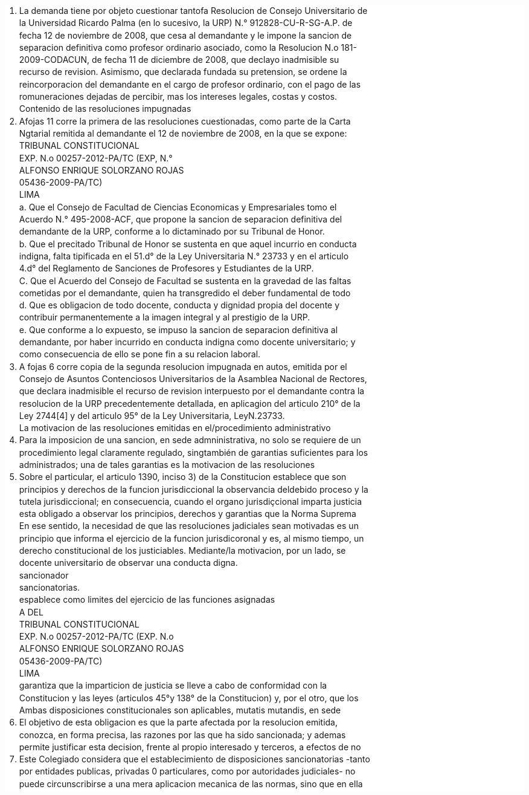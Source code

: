 1. La demanda tiene por objeto cuestionar tantofa Resolucion de Consejo Universitario de  
la Universidad Ricardo Palma (en lo sucesivo, la URP) N.° 912828-CU-R-SG-A.P. de  
fecha 12 de noviembre de 2008, que cesa al demandante y le impone la sancion de  
separacion definitiva como profesor ordinario asociado, como la Resolucion N.o 181-  
2009-CODACUN, de fecha 11 de diciembre de 2008, que declayo inadmisible su  
recurso de revision. Asimismo, que declarada fundada su pretension, se ordene la  
reincorporacion del demandante en el cargo de profesor ordinario, con el pago de las  
romuneraciones dejadas de percibir, mas los intereses legales, costas y costos.  
Contenido de las resoluciones impugnadas  
2. Afojas 11 corre la primera de las resoluciones cuestionadas, como parte de la Carta  
Ngtarial remitida al demandante el 12 de noviembre de 2008, en la que se expone:  
TRIBUNAL CONSTITUCIONAL  
EXP. N.o 00257-2012-PA/TC (EXP, N.°  
ALFONSO ENRIQUE SOLORZANO ROJAS  
05436-2009-PA/TC)  
LIMA  
a. Que el Consejo de Facultad de Ciencias Economicas y Empresariales tomo el  
Acuerdo N.° 495-2008-ACF, que propone la sancion de separacion definitiva del  
demandante de la URP, conforme a lo dictaminado por su Tribunal de Honor.  
b. Que el precitado Tribunal de Honor se sustenta en que aquel incurrio en conducta  
indigna, falta tipificada en el 51.d° de la Ley Universitaria N.° 23733 y en el articulo  
4.d° del Reglamento de Sanciones de Profesores y Estudiantes de la URP.  
C. Que el Acuerdo del Consejo de Facultad se sustenta en la gravedad de las faltas  
cometidas por el demandante, quien ha transgredido el deber fundamental de todo  
d. Que es obligacion de todo docente, conducta y dignidad propia del docente y  
contribuir permanentemente a la imagen integral y al prestigio de la URP.  
e. Que conforme a lo expuesto, se impuso la sancion de separacion definitiva al  
demandante, por haber incurrido en conducta indigna como docente universitario; y  
como consecuencia de ello se pone fin a su relacion laboral.  
3. A fojas 6 corre copia de la segunda resolucion impugnada en autos, emitida por el  
Consejo de Asuntos Contenciosos Universitarios de la Asamblea Nacional de Rectores,  
que declara inadmisible el recurso de revision interpuesto por el demandante contra la  
resolucion de la URP precedentemente detallada, en aplicagion del articulo 210° de la  
Ley 2744[4] y del articulo 95° de la Ley Universitaria, LeyN.23733.  
La motivacion de las resoluciones emitidas en el/procedimiento administrativo  
4. Para la imposicion de una sancion, en sede admninistrativa, no solo se requiere de un  
procedimiento legal claramente regulado, singtambién de garantias suficientes para los  
administrados; una de tales garantias es la motivacion de las resoluciones  
3. Sobre el particular, el articulo 1390, inciso 3) de la Constitucion establece que son  
principios y derechos de la funcion jurisdiccional la observancia deldebido proceso y la  
tutela jurisdiccional; en consecuencia, cuando el organo jurisdiçcional imparta justicia  
esta obligado a observar los principios, derechos y garantias que la Norma Suprema  
En ese sentido, la necesidad de que las resoluciones jadiciales sean motivadas es un  
principio que informa el ejercicio de la funcion jurisdicoronal y es, al mismo tiempo, un  
derecho constitucional de los justiciables. Mediante/la motivacion, por un lado, se  
docente universitario de observar una conducta digna.  
sancionador  
sancionatorias.  
espablece como limites del ejercicio de las funciones asignadas  
A DEL  
TRIBUNAL CONSTITUCIONAL  
EXP. N.o 00257-2012-PA/TC (EXP. N.o  
ALFONSO ENRIQUE SOLORZANO ROJAS  
05436-2009-PA/TC)  
LIMA  
garantiza que la imparticion de justicia se Ileve a cabo de conformidad con la  
Constitucion y las leyes (articulos 45°y 138° de la Constitucion) y, por el otro, que los  
Ambas disposiciones constitucionales son aplicables, mutatis mutandis, en sede  
5. El objetivo de esta obligacion es que la parte afectada por la resolucion emitida,  
conozca, en forma precisa, las razones por las que ha sido sancionada; y ademas  
permite justificar esta decision, frente al propio interesado y terceros, a efectos de no  
6. Este Colegiado considera que el establecimiento de disposiciones sancionatorias -tanto  
por entidades publicas, privadas 0 particulares, como por autoridades judiciales- no  
puede circunscribirse a una mera aplicacion mecanica de las normas, sino que en ella  